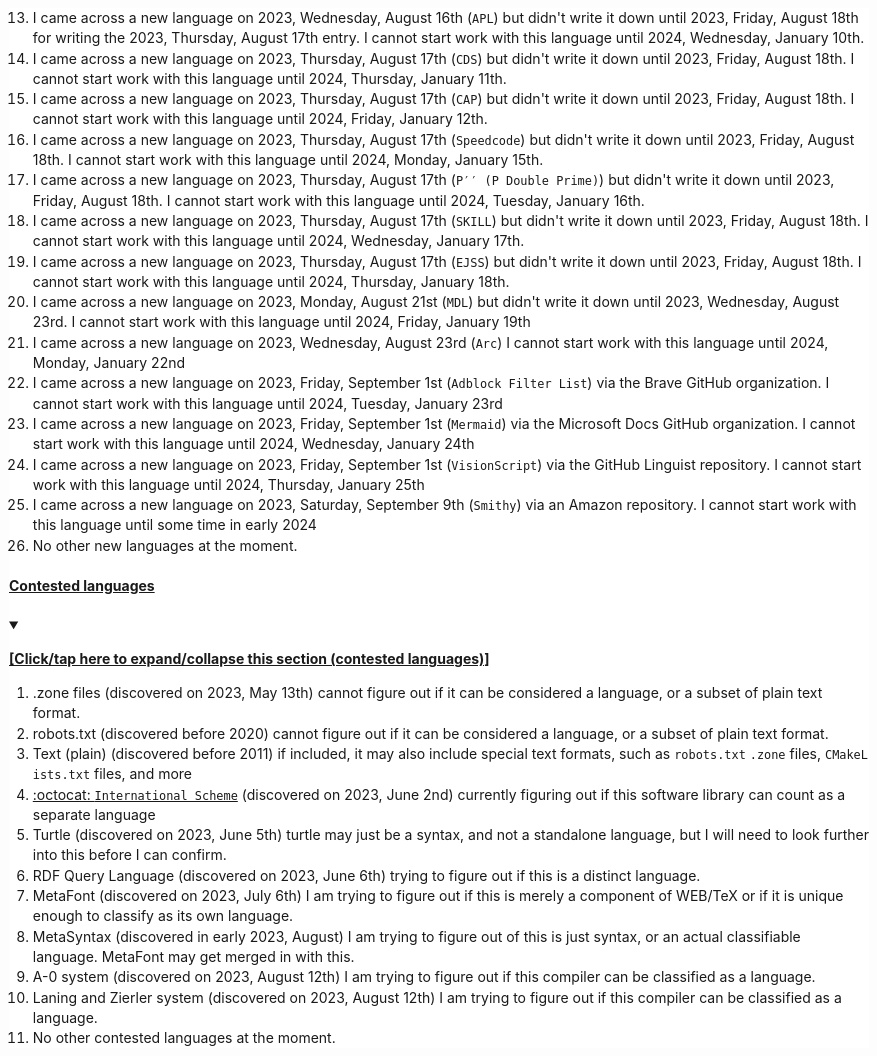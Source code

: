 13. I came across a new language on 2023, Wednesday, August 16th (`APL`) but didn't write it down until 2023, Friday, August 18th for writing the 2023, Thursday, August 17th entry. I cannot start work with this language until 2024, Wednesday, January 10th.
14. I came across a new language on 2023, Thursday, August 17th (`CDS`) but didn't write it down until 2023, Friday, August 18th. I cannot start work with this language until 2024, Thursday, January 11th.
15. I came across a new language on 2023, Thursday, August 17th (`CAP`) but didn't write it down until 2023, Friday, August 18th. I cannot start work with this language until 2024, Friday, January 12th.
16. I came across a new language on 2023, Thursday, August 17th (`Speedcode`) but didn't write it down until 2023, Friday, August 18th. I cannot start work with this language until 2024, Monday, January 15th.
17. I came across a new language on 2023, Thursday, August 17th (`P′′ (P Double Prime)`) but didn't write it down until 2023, Friday, August 18th. I cannot start work with this language until 2024, Tuesday, January 16th.
18. I came across a new language on 2023, Thursday, August 17th (`SKILL`) but didn't write it down until 2023, Friday, August 18th. I cannot start work with this language until 2024, Wednesday, January 17th.
19. I came across a new language on 2023, Thursday, August 17th (`EJSS`) but didn't write it down until 2023, Friday, August 18th. I cannot start work with this language until 2024, Thursday, January 18th.
20. I came across a new language on 2023, Monday, August 21st (`MDL`) but didn't write it down until 2023, Wednesday, August 23rd. I cannot start work with this language until 2024, Friday, January 19th
21. I came across a new language on 2023, Wednesday, August 23rd (`Arc`) I cannot start work with this language until 2024, Monday, January 22nd
22. I came across a new language on 2023, Friday, September 1st (`Adblock Filter List`) via the Brave GitHub organization. I cannot start work with this language until 2024, Tuesday, January 23rd
23. I came across a new language on 2023, Friday, September 1st (`Mermaid`) via the Microsoft Docs GitHub organization. I cannot start work with this language until 2024, Wednesday, January 24th
24. I came across a new language on 2023, Friday, September 1st (`VisionScript`) via the GitHub Linguist repository. I cannot start work with this language until 2024, Thursday, January 25th
25. I came across a new language on 2023, Saturday, September 9th (`Smithy`) via an Amazon repository. I cannot start work with this language until some time in early 2024
26. No other new languages at the moment.

</details> 

#### [Contested languages](#Contested-languages)

<details open><summary><p lang="en"><b><u>[Click/tap here to expand/collapse this section (contested languages)]</u></b></p></summary>

1. .zone files (discovered on 2023, May 13th) cannot figure out if it can be considered a language, or a subset of plain text format.
2. robots.txt (discovered before 2020) cannot figure out if it can be considered a language, or a subset of plain text format.
3. Text (plain) (discovered before 2011) if included, it may also include special text formats, such as `robots.txt` `.zone` files, `CMakeLists.txt` files, and more
4. [:octocat: `International Scheme`](https://github.com/metaphorm/international-scheme/) (discovered on 2023, June 2nd) currently figuring out if this software library can count as a separate language
5. Turtle (discovered on 2023, June 5th) turtle may just be a syntax, and not a standalone language, but I will need to look further into this before I can confirm.
6. RDF Query Language (discovered on 2023, June 6th) trying to figure out if this is a distinct language.
7. MetaFont (discovered on 2023, July 6th) I am trying to figure out if this is merely a component of WEB/TeX or if it is unique enough to classify as its own language.
8. MetaSyntax (discovered in early 2023, August) I am trying to figure out of this is just syntax, or an actual classifiable language. MetaFont may get merged in with this.
9. A-0 system (discovered on 2023, August 12th) I am trying to figure out if this compiler can be classified as a language.
10. Laning and Zierler system (discovered on 2023, August 12th) I am trying to figure out if this compiler can be classified as a language.
11. No other contested languages at the moment.